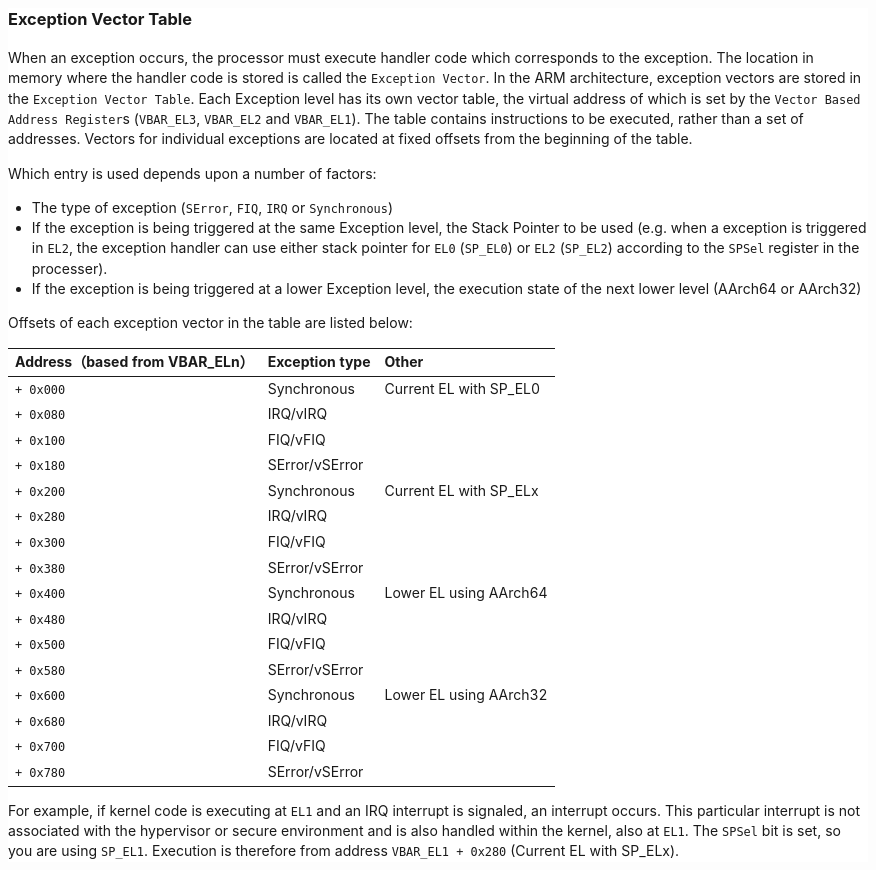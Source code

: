### Exception Vector Table

When an exception occurs, the processor must execute handler code which corresponds to the exception. The location in memory where the handler code is stored is called the `Exception Vector`. In the ARM architecture, exception vectors are stored in the `Exception Vector Table`. Each Exception level has its own vector table, the virtual address of which is set by the `Vector Based Address Register`s (`VBAR_EL3`, `VBAR_EL2` and `VBAR_EL1`). The table contains instructions to be executed, rather than a set of addresses. Vectors for individual exceptions are located at fixed offsets from the beginning of the table. 

 Which entry is used depends upon a number of factors:

- The type of exception (`SError`, `FIQ`, `IRQ` or `Synchronous`)
- If the exception is being triggered at the same Exception level, the Stack Pointer to be used (e.g. when a exception is triggered in `EL2`, the exception handler can use either stack pointer for `EL0` (`SP_EL0`) or `EL2` (`SP_EL2`) according to the `SPSel` register in the processer). 
- If the exception is being triggered at a lower Exception level, the execution state of the next lower level (AArch64 or AArch32)

Offsets of each exception vector in the table are listed below:

| Address（based from VBAR_ELn） | Exception type | Other                  |
| :----------------------------- | :------------- | :--------------------- |
| `+ 0x000`                      | Synchronous    | Current EL with SP_EL0 |
| `+ 0x080`                      | IRQ/vIRQ       |                        |
| `+ 0x100`                      | FIQ/vFIQ       |                        |
| `+ 0x180`                      | SError/vSError |                        |
| `+ 0x200`                      | Synchronous    | Current EL with SP_ELx |
| `+ 0x280`                      | IRQ/vIRQ       |                        |
| `+ 0x300`                      | FIQ/vFIQ       |                        |
| `+ 0x380`                      | SError/vSError |                        |
| `+ 0x400`                      | Synchronous    | Lower EL using AArch64 |
| `+ 0x480`                      | IRQ/vIRQ       |                        |
| `+ 0x500`                      | FIQ/vFIQ       |                        |
| `+ 0x580`                      | SError/vSError |                        |
| `+ 0x600`                      | Synchronous    | Lower EL using AArch32 |
| `+ 0x680`                      | IRQ/vIRQ       |                        |
| `+ 0x700`                      | FIQ/vFIQ       |                        |
| `+ 0x780`                      | SError/vSError |                        |

For example, if kernel code is executing at `EL1` and an IRQ interrupt is signaled, an interrupt occurs. This particular interrupt is not associated with the hypervisor or secure environment and is also handled within the kernel, also at `EL1`. The `SPSel` bit is set, so you are using `SP_EL1`. Execution is therefore from address `VBAR_EL1 + 0x280` (Current EL with SP_ELx).
